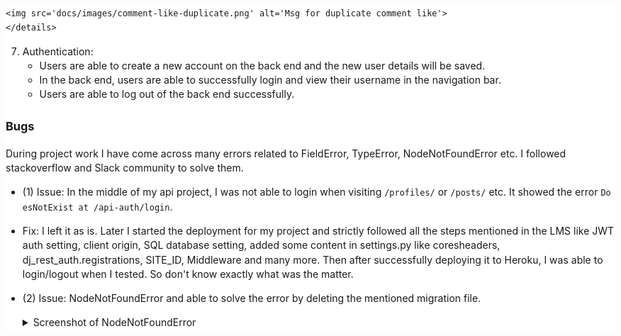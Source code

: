    <img src='docs/images/comment-like-duplicate.png' alt='Msg for duplicate comment like'>
    </details>


7. Authentication:
   - Users are able to create a new account on the back end and the new user details will be saved.
   - In the back end, users are able to successfully login and view their username in the navigation bar.
   - Users are able to log out of the back end successfully.

### Bugs

During project work I have come across many errors related to FieldError, TypeError, NodeNotFoundError etc. I followed stackoverflow and Slack community to solve them.

- (1) Issue: In the middle of my api project, I was not able to login when visiting `/profiles/` or `/posts/` etc. It showed the error `DoesNotExist at /api-auth/login`.

- Fix: I left it as is. Later I started the deployment for my project and strictly followed all the steps mentioned in the LMS like JWT auth setting, client origin, SQL database setting, added some content in settings.py like coresheaders, dj_rest_auth.registrations, SITE_ID, Middleware and many more. Then after successfully deploying it to Heroku, I was able to login/logout when I tested. So don't know exactly what was the matter.

- (2) Issue: NodeNotFoundError and able to solve the error by deleting the mentioned migration file. 
      <details><summary>Screenshot of NodeNotFoundError </summary>